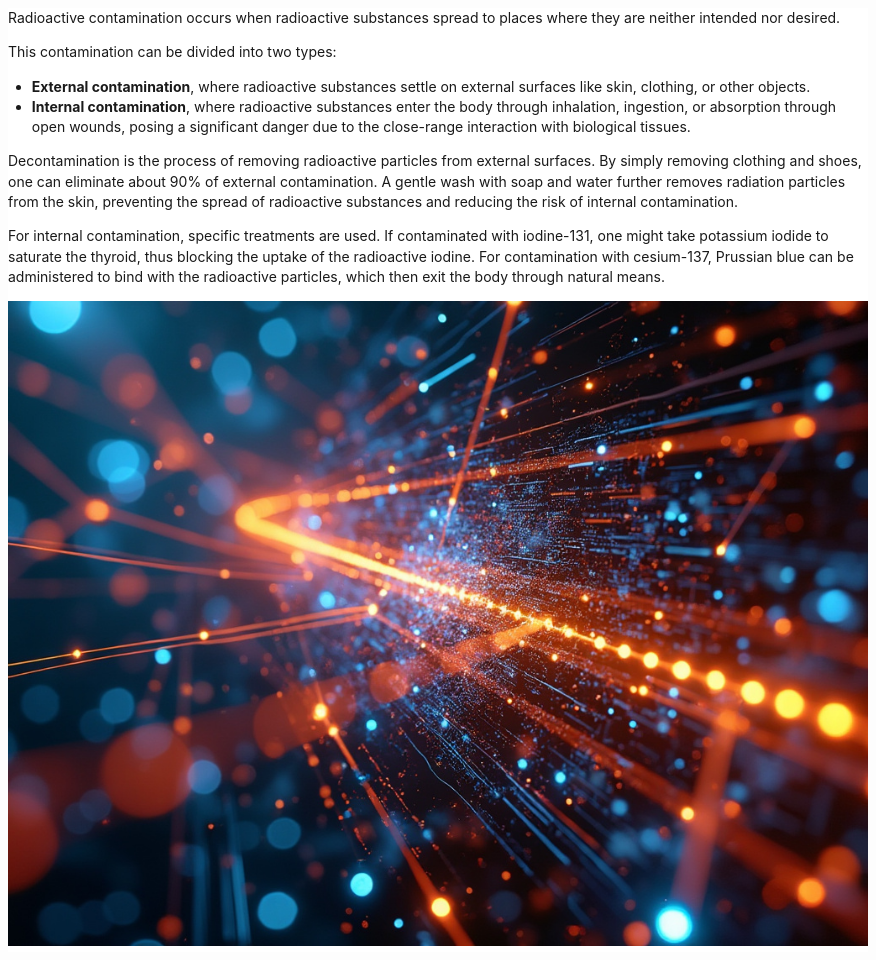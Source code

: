Radioactive contamination occurs when radioactive substances spread to places where they are neither intended nor desired.

This contamination can be divided into two types:

* **External contamination**, where radioactive substances settle on external surfaces like skin, clothing, or other objects.
* **Internal contamination**, where radioactive substances enter the body through inhalation, ingestion, or absorption through open wounds, posing a significant danger due to the close-range interaction with biological tissues.

Decontamination is the process of removing radioactive particles from external surfaces. By simply removing clothing and shoes, one can eliminate about 90% of external contamination. A gentle wash with soap and water further removes radiation particles from the skin, preventing the spread of radioactive substances and reducing the risk of internal contamination.

For internal contamination, specific treatments are used. If contaminated with iodine-131, one might take potassium iodide to saturate the thyroid, thus blocking the uptake of the radioactive iodine. For contamination with cesium-137, Prussian blue can be administered to bind with the radioactive particles, which then exit the body through natural means.

![Radioactive decay](img/field-guide-decay.jpg)
